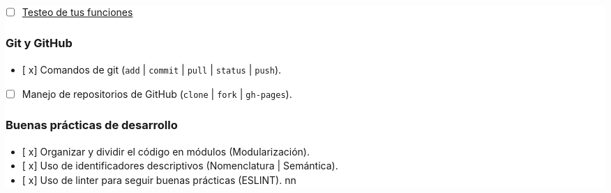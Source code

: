 * [ ] [Testeo de tus funciones](https://jestjs.io/docs/es-ES/getting-started)

### Git y GitHub

* [ x] Comandos de git (`add` | `commit` | `pull` | `status` | `push`).
* [ ] Manejo de repositorios de GitHub (`clone` | `fork` | `gh-pages`).

### Buenas prácticas de desarrollo

* [ x] Organizar y dividir el código en módulos (Modularización).
* [ x] Uso de identificadores descriptivos (Nomenclatura | Semántica).
* [ x] Uso de linter para seguir buenas prácticas (ESLINT).
nn
